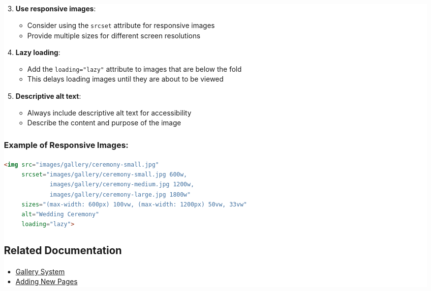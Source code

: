 3. **Use responsive images**:
   - Consider using the `srcset` attribute for responsive images
   - Provide multiple sizes for different screen resolutions

4. **Lazy loading**:
   - Add the `loading="lazy"` attribute to images that are below the fold
   - This delays loading images until they are about to be viewed

5. **Descriptive alt text**:
   - Always include descriptive alt text for accessibility
   - Describe the content and purpose of the image

### Example of Responsive Images:

```html
<img src="images/gallery/ceremony-small.jpg" 
     srcset="images/gallery/ceremony-small.jpg 600w,
             images/gallery/ceremony-medium.jpg 1200w,
             images/gallery/ceremony-large.jpg 1800w"
     sizes="(max-width: 600px) 100vw, (max-width: 1200px) 50vw, 33vw"
     alt="Wedding Ceremony"
     loading="lazy">
```

## Related Documentation

- [Gallery System](../components/gallery-system.md)
- [Adding New Pages](adding-pages.md)
